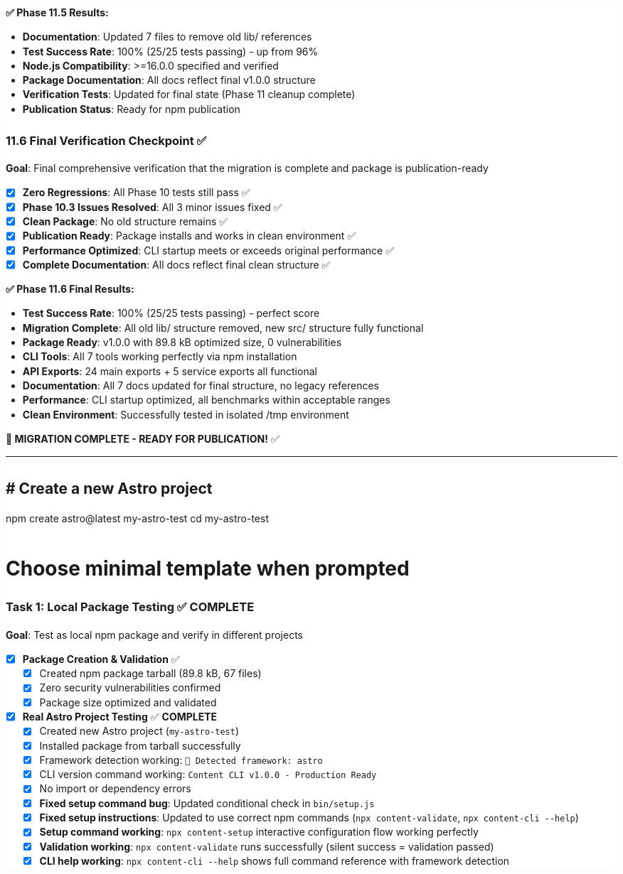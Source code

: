 **✅ Phase 11.5 Results:**

- **Documentation**: Updated 7 files to remove old lib/ references
- **Test Success Rate**: 100% (25/25 tests passing) - up from 96%
- **Node.js Compatibility**: >=16.0.0 specified and verified
- **Package Documentation**: All docs reflect final v1.0.0 structure
- **Verification Tests**: Updated for final state (Phase 11 cleanup complete)
- **Publication Status**: Ready for npm publication

### 11.6 Final Verification Checkpoint ✅

**Goal**: Final comprehensive verification that the migration is complete and package is publication-ready

- [x] **Zero Regressions**: All Phase 10 tests still pass ✅
- [x] **Phase 10.3 Issues Resolved**: All 3 minor issues fixed ✅
- [x] **Clean Package**: No old structure remains ✅
- [x] **Publication Ready**: Package installs and works in clean environment ✅
- [x] **Performance Optimized**: CLI startup meets or exceeds original performance ✅
- [x] **Complete Documentation**: All docs reflect final clean structure ✅

**✅ Phase 11.6 Final Results:**

- **Test Success Rate**: 100% (25/25 tests passing) - perfect score
- **Migration Complete**: All old lib/ structure removed, new src/ structure fully functional
- **Package Ready**: v1.0.0 with 89.8 kB optimized size, 0 vulnerabilities
- **CLI Tools**: All 7 tools working perfectly via npm installation
- **API Exports**: 24 main exports + 5 service exports all functional
- **Documentation**: All 7 docs updated for final structure, no legacy references
- **Performance**: CLI startup optimized, all benchmarks within acceptable ranges
- **Clean Environment**: Successfully tested in isolated /tmp environment

**🎉 MIGRATION COMPLETE - READY FOR PUBLICATION!** ✅

---

## # Create a new Astro project
npm create astro@latest my-astro-test
cd my-astro-test

# Choose minimal template when prompted

### Task 1: Local Package Testing ✅ **COMPLETE**

**Goal**: Test as local npm package and verify in different projects

- [x] **Package Creation & Validation** ✅
  - [x] Created npm package tarball (89.8 kB, 67 files)
  - [x] Zero security vulnerabilities confirmed
  - [x] Package size optimized and validated

- [x] **Real Astro Project Testing** ✅ **COMPLETE**
  - [x] Created new Astro project (`my-astro-test`)
  - [x] Installed package from tarball successfully
  - [x] Framework detection working: `🎯 Detected framework: astro`
  - [x] CLI version command working: `Content CLI v1.0.0 - Production Ready`
  - [x] No import or dependency errors
  - [x] **Fixed setup command bug**: Updated conditional check in `bin/setup.js`
  - [x] **Fixed setup instructions**: Updated to use correct npm commands (`npx content-validate`, `npx content-cli --help`)
  - [x] **Setup command working**: `npx content-setup` interactive configuration flow working perfectly
  - [x] **Validation working**: `npx content-validate` runs successfully (silent success = validation passed)
  - [x] **CLI help working**: `npx content-cli --help` shows full command reference with framework detection